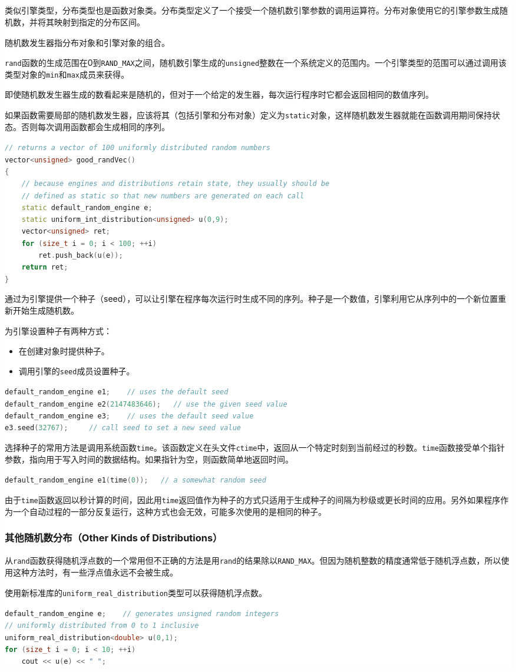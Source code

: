 类似引擎类型，分布类型也是函数对象类。分布类型定义了一个接受一个随机数引擎参数的调用运算符。分布对象使用它的引擎参数生成随机数，并将其映射到指定的分布区间。

随机数发生器指分布对象和引擎对象的组合。

`rand`函数的生成范围在0到`RAND_MAX`之间，随机数引擎生成的`unsigned`整数在一个系统定义的范围内。一个引擎类型的范围可以通过调用该类型对象的`min`和`max`成员来获得。

即使随机数发生器生成的数看起来是随机的，但对于一个给定的发生器，每次运行程序时它都会返回相同的数值序列。

如果函数需要局部的随机数发生器，应该将其（包括引擎和分布对象）定义为`static`对象，这样随机数发生器就能在函数调用期间保持状态。否则每次调用函数都会生成相同的序列。

```c++
// returns a vector of 100 uniformly distributed random numbers
vector<unsigned> good_randVec()
{
    // because engines and distributions retain state, they usually should be
    // defined as static so that new numbers are generated on each call
    static default_random_engine e;
    static uniform_int_distribution<unsigned> u(0,9);
    vector<unsigned> ret;
    for (size_t i = 0; i < 100; ++i)
        ret.push_back(u(e));
    return ret;
}
```

通过为引擎提供一个种子（seed），可以让引擎在程序每次运行时生成不同的序列。种子是一个数值，引擎利用它从序列中的一个新位置重新开始生成随机数。

为引擎设置种子有两种方式：

- 在创建对象时提供种子。

- 调用引擎的`seed`成员设置种子。

```c++
default_random_engine e1;    // uses the default seed
default_random_engine e2(2147483646);   // use the given seed value
default_random_engine e3;    // uses the default seed value
e3.seed(32767);     // call seed to set a new seed value
```

选择种子的常用方法是调用系统函数`time`。该函数定义在头文件`ctime`中，返回从一个特定时刻到当前经过的秒数。`time`函数接受单个指针参数，指向用于写入时间的数据结构。如果指针为空，则函数简单地返回时间。

```c++
default_random_engine e1(time(0));   // a somewhat random seed
```

由于`time`函数返回以秒计算的时间，因此用`time`返回值作为种子的方式只适用于生成种子的间隔为秒级或更长时间的应用。另外如果程序作为一个自动过程的一部分反复运行，这种方式也会无效，可能多次使用的是相同的种子。

### 其他随机数分布（Other Kinds of Distributions）

从`rand`函数获得随机浮点数的一个常用但不正确的方法是用`rand`的结果除以`RAND_MAX`。但因为随机整数的精度通常低于随机浮点数，所以使用这种方法时，有一些浮点值永远不会被生成。

使用新标准库的`uniform_real_distribution`类型可以获得随机浮点数。

```c++
default_random_engine e;    // generates unsigned random integers
// uniformly distributed from 0 to 1 inclusive
uniform_real_distribution<double> u(0,1);
for (size_t i = 0; i < 10; ++i)
    cout << u(e) << " ";
```
